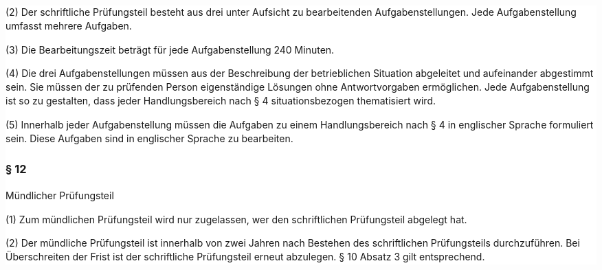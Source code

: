 <div class="jurAbsatz">

(2) Der schriftliche Prüfungsteil besteht aus drei unter Aufsicht zu
bearbeitenden Aufgabenstellungen. Jede Aufgabenstellung umfasst mehrere
Aufgaben.

</div>

<div class="jurAbsatz">

(3) Die Bearbeitungszeit beträgt für jede Aufgabenstellung 240 Minuten.

</div>

<div class="jurAbsatz">

(4) Die drei Aufgabenstellungen müssen aus der Beschreibung der
betrieblichen Situation abgeleitet und aufeinander abgestimmt sein. Sie
müssen der zu prüfenden Person eigenständige Lösungen ohne
Antwortvorgaben ermöglichen. Jede Aufgabenstellung ist so zu gestalten,
dass jeder Handlungsbereich nach § 4 situationsbezogen thematisiert
wird.

</div>

<div class="jurAbsatz">

(5) Innerhalb jeder Aufgabenstellung müssen die Aufgaben zu einem
Handlungsbereich nach § 4 in englischer Sprache formuliert sein. Diese
Aufgaben sind in englischer Sprache zu bearbeiten.

</div>

</div>

</div>

</div>

<span id="BJNR307900020BJNE001400000.html"></span>

### § 12  
Mündlicher Prüfungsteil

<div>

<div class="jnhtml">

<div>

<div class="jurAbsatz">

(1) Zum mündlichen Prüfungsteil wird nur zugelassen, wer den
schriftlichen Prüfungsteil abgelegt hat.

</div>

<div class="jurAbsatz">

(2) Der mündliche Prüfungsteil ist innerhalb von zwei Jahren nach
Bestehen des schriftlichen Prüfungsteils durchzuführen. Bei
Überschreiten der Frist ist der schriftliche Prüfungsteil erneut
abzulegen. § 10 Absatz 3 gilt entsprechend.
